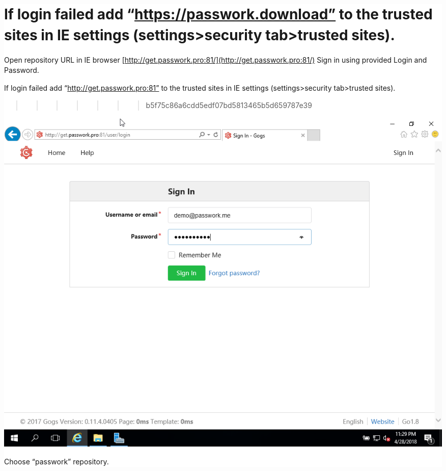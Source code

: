 If login failed add “https://passwork.download” to the trusted sites in IE settings (settings>security tab>trusted sites).
=======
Open repository URL in IE browser [http://get.passwork.pro:81/](http://get.passwork.pro:81/) Sign in using provided Login and Password.

If login failed add “http://get.passwork.pro:81” to the trusted sites in IE settings (settings>security tab>trusted sites).
>>>>>>> b5f75c86a6cdd5edf07bd5813465b5d659787e39

![alt text](./images/WS2016_16.png)

Choose “passwork” repository.

